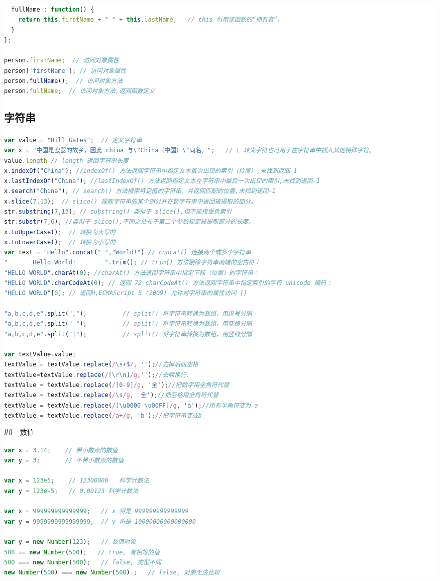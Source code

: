 ```javascript
  fullName : function() {
    return this.firstName + " " + this.lastName;   // this 引用该函数的“拥有者”。
  }
};

person.firstName;  // 访问对象属性
person['firstName']; // 访问对象属性
person.fullName();  // 访问对象方法
person.fullName;  // 访问对象方法,返回函数定义

```



## 字符串

```javascript
var value = "Bill Gates";  // 定义字符串
var x = "中国是瓷器的故乡，因此 china 与\"China（中国）\"同名。";   // \ 转义字符也可用于在字符串中插入其他特殊字符。
value.length // length 返回字符串长度
x.indexOf("China"); //indexOf() 方法返回字符串中指定文本首次出现的索引（位置）,未找到返回-1
x.lastIndexOf("China"); //lastIndexOf() 方法返回指定文本在字符串中最后一次出现的索引,未找到返回-1
x.search("China"); // search() 方法搜索特定值的字符串，并返回匹配的位置,未找到返回-1
x.slice(7,13);  // slice() 提取字符串的某个部分并在新字符串中返回被提取的部分。
str.substring(7,13); // substring() 类似于 slice(),但不能接受负索引
str.substr(7,6); //类似于 slice(),不同之处在于第二个参数规定被提取部分的长度。
x.toUpperCase();  // 转换为大写的
x.toLowerCase();  // 转换为小写的
var text = "Hello".concat(" ","World!") // concat() 连接两个或多个字符串
"       Hello World!        ".trim(); // trim() 方法删除字符串两端的空白符：
"HELLO WORLD".charAt(0); //charAt() 方法返回字符串中指定下标（位置）的字符串：
"HELLO WORLD".charCodeAt(0); // 返回 72 charCodeAt() 方法返回字符串中指定索引的字符 unicode 编码：
"HELLO WORLD"[0]; // 返回H,ECMAScript 5 (2009) 允许对字符串的属性访问 []

"a,b,c,d,e".split(",");          // split() 将字符串转换为数组，用逗号分隔
"a,b,c,d,e".split(" ");          // split() 将字符串转换为数组，用空格分隔
"a,b,c,d,e".split("|");          // split() 将字符串转换为数组，用竖线分隔

var textValue=value;
textValue = textValue.replace(/\s+$/, '');//去掉后面空格
textValue=textValue.replace(/[\r\n]/g,'');//去除换行.
textValue = textValue.replace(/[0-9]/g, '全');//把数字用全角符代替
textValue = textValue.replace(/\s/g, '全');//把空格用全角符代替
textValue = textValue.replace(/[\u0000-\u00FF]/g, 'a');//所有半角符变为 a
textValue = textValue.replace(/a+/g, 'b');//把字符串变成b
```

##　数值

```javascript
var x = 3.14;    // 带小数点的数值
var y = 3;       // 不带小数点的数值

var x = 123e5;    // 12300000   科学计数法
var y = 123e-5;   // 0.00123 科学计数法

var x = 999999999999999;   // x 将是 999999999999999
var y = 9999999999999999;  // y 将是 10000000000000000

var y = new Number(123);   // 数值对象
500 == new Number(500);   // true, 有相等的值
500 === new Number(500);   // false, 类型不同
new Number(500) === new Number(500) ;   // false, 对象无法比较

```